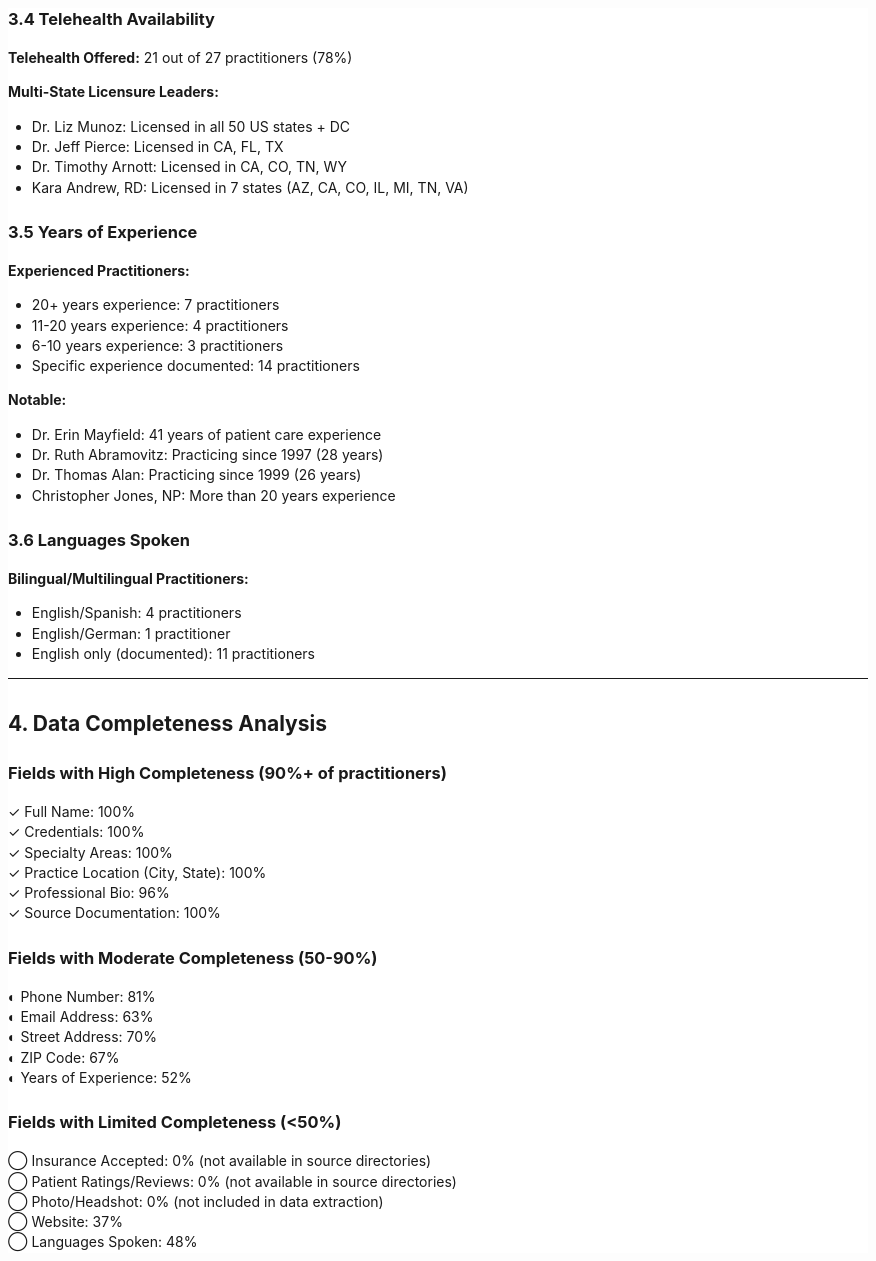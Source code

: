 ### 3.4 Telehealth Availability

**Telehealth Offered:** 21 out of 27 practitioners (78%)

**Multi-State Licensure Leaders:**
- Dr. Liz Munoz: Licensed in all 50 US states + DC
- Dr. Jeff Pierce: Licensed in CA, FL, TX
- Dr. Timothy Arnott: Licensed in CA, CO, TN, WY
- Kara Andrew, RD: Licensed in 7 states (AZ, CA, CO, IL, MI, TN, VA)

### 3.5 Years of Experience

**Experienced Practitioners:**
- 20+ years experience: 7 practitioners
- 11-20 years experience: 4 practitioners
- 6-10 years experience: 3 practitioners
- Specific experience documented: 14 practitioners

**Notable:**
- Dr. Erin Mayfield: 41 years of patient care experience
- Dr. Ruth Abramovitz: Practicing since 1997 (28 years)
- Dr. Thomas Alan: Practicing since 1999 (26 years)
- Christopher Jones, NP: More than 20 years experience

### 3.6 Languages Spoken

**Bilingual/Multilingual Practitioners:**
- English/Spanish: 4 practitioners
- English/German: 1 practitioner
- English only (documented): 11 practitioners

---

## 4. Data Completeness Analysis

### Fields with High Completeness (90%+ of practitioners)
✓ Full Name: 100%  
✓ Credentials: 100%  
✓ Specialty Areas: 100%  
✓ Practice Location (City, State): 100%  
✓ Professional Bio: 96%  
✓ Source Documentation: 100%  

### Fields with Moderate Completeness (50-90%)
◐ Phone Number: 81%  
◐ Email Address: 63%  
◐ Street Address: 70%  
◐ ZIP Code: 67%  
◐ Years of Experience: 52%  

### Fields with Limited Completeness (<50%)
◯ Insurance Accepted: 0% (not available in source directories)  
◯ Patient Ratings/Reviews: 0% (not available in source directories)  
◯ Photo/Headshot: 0% (not included in data extraction)  
◯ Website: 37%  
◯ Languages Spoken: 48%  
